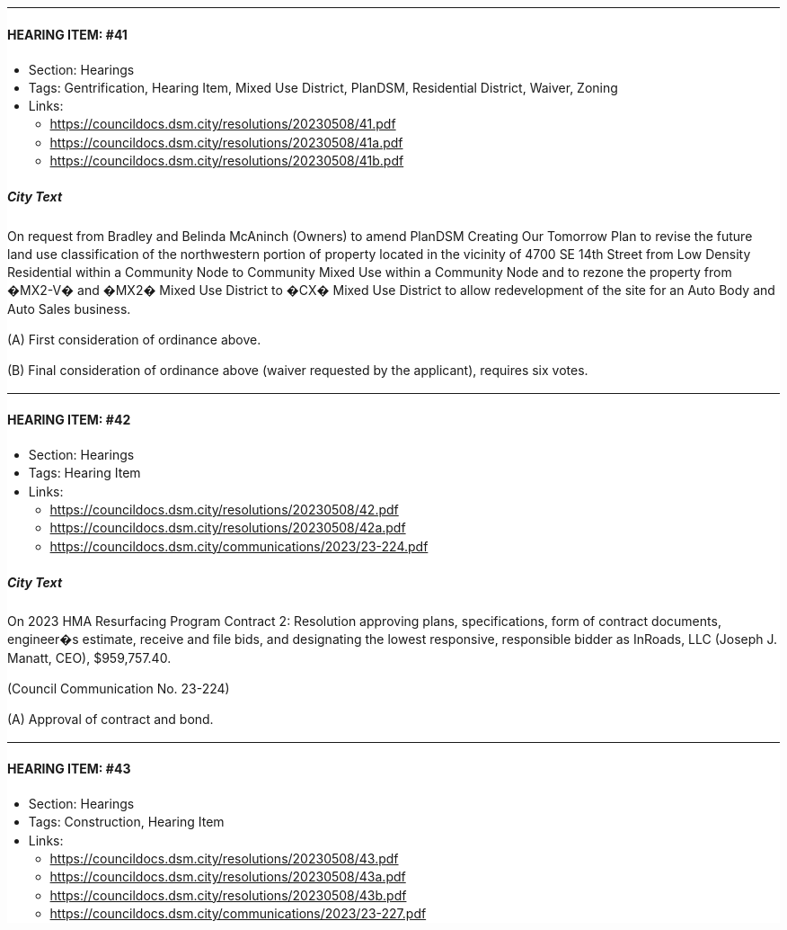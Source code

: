 
---

#### HEARING ITEM: #41

- Section: Hearings
- Tags: Gentrification, Hearing Item, Mixed Use District, PlanDSM, Residential District, Waiver, Zoning
- Links:
  - https://councildocs.dsm.city/resolutions/20230508/41.pdf
  - https://councildocs.dsm.city/resolutions/20230508/41a.pdf
  - https://councildocs.dsm.city/resolutions/20230508/41b.pdf

##### City Text

On request from Bradley and Belinda McAninch (Owners) to amend PlanDSM Creating
Our Tomorrow Plan to revise the future land use classification of the northwestern portion 
of property located in the vicinity of 4700 SE 14th Street from Low Density Residential 
within a Community Node to Community Mixed Use within a Community Node and to 
rezone the property from �MX2-V� and �MX2� Mixed Use District to �CX� Mixed Use 
District to allow redevelopment of the site for an Auto Body and Auto Sales business. 

(A) First consideration of ordinance above. 

(B) Final consideration of ordinance above (waiver requested by the applicant), requires 
six votes. 



---

#### HEARING ITEM: #42

- Section: Hearings
- Tags: Hearing Item
- Links:
  - https://councildocs.dsm.city/resolutions/20230508/42.pdf
  - https://councildocs.dsm.city/resolutions/20230508/42a.pdf
  - https://councildocs.dsm.city/communications/2023/23-224.pdf

##### City Text

On 2023 HMA Resurfacing Program Contract 2: Resolution approving plans,
specifications, form of contract documents, engineer�s estimate, receive and file bids, and 
designating the lowest responsive, responsible bidder as InRoads, LLC (Joseph J. Manatt, 
CEO), $959,757.40. 

(Council Communication No.  23-224) 

(A) Approval of contract and bond. 



---

#### HEARING ITEM: #43

- Section: Hearings
- Tags: Construction, Hearing Item
- Links:
  - https://councildocs.dsm.city/resolutions/20230508/43.pdf
  - https://councildocs.dsm.city/resolutions/20230508/43a.pdf
  - https://councildocs.dsm.city/resolutions/20230508/43b.pdf
  - https://councildocs.dsm.city/communications/2023/23-227.pdf

